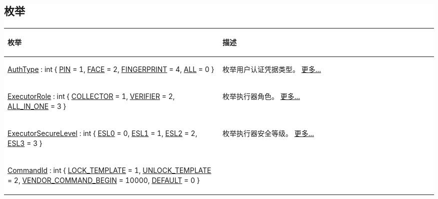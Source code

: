 ## 枚举<a name="enum-members"></a>

<a name="table322975760083931"></a>
<table><thead align="left"><tr id="row1380623404083931"><th class="cellrowborder" valign="top" width="50%" id="mcps1.1.3.1.1"><p id="p1977969354083931"><a name="p1977969354083931"></a><a name="p1977969354083931"></a>枚举</p>
</th>
<th class="cellrowborder" valign="top" width="50%" id="mcps1.1.3.1.2"><p id="p2047584958083931"><a name="p2047584958083931"></a><a name="p2047584958083931"></a>描述</p>
</th>
</tr>
</thead>
<tbody><tr id="row1185042555083931"><td class="cellrowborder" valign="top" width="50%" headers="mcps1.1.3.1.1 "><p id="p1959297579083931"><a name="p1959297579083931"></a><a name="p1959297579083931"></a><a href="_hdf_face_auth.md#ga89fed1f0b2adadc0ab678c1c6b9570a1">AuthType</a> : int {   <a href="_hdf_user_auth.md#gga89fed1f0b2adadc0ab678c1c6b9570a1a048efb7462d3f8cced82716c66926168">PIN</a> = 1, <a href="_hdf_user_auth.md#gga89fed1f0b2adadc0ab678c1c6b9570a1a5cfae78048cf95359061c2e812e7d691">FACE</a> = 2, <a href="_hdf_user_auth.md#gga89fed1f0b2adadc0ab678c1c6b9570a1ad03eae85b35bf9bc22d787c8913b795a">FINGERPRINT</a> = 4, <a href="_hdf_user_auth.md#gga89fed1f0b2adadc0ab678c1c6b9570a1ab1d5eac4b1dca480c8056eaea7663b7a">ALL</a> = 0 }</p>
</td>
<td class="cellrowborder" valign="top" width="50%" headers="mcps1.1.3.1.2 "><p id="p1343085904083931"><a name="p1343085904083931"></a><a name="p1343085904083931"></a>枚举用户认证凭据类型。 <a href="_hdf_face_auth.md#ga89fed1f0b2adadc0ab678c1c6b9570a1">更多...</a></p>
</td>
</tr>
<tr id="row1341457117083931"><td class="cellrowborder" valign="top" width="50%" headers="mcps1.1.3.1.1 "><p id="p532923950083931"><a name="p532923950083931"></a><a name="p532923950083931"></a><a href="_hdf_face_auth.md#gaef26ea73ebd494278e243c53b41ea7e5">ExecutorRole</a> : int {   <a href="_hdf_user_auth.md#ggaef26ea73ebd494278e243c53b41ea7e5a539c54e76bcc96cddb85f0cabcff39ec">COLLECTOR</a> = 1, <a href="_hdf_user_auth.md#ggaef26ea73ebd494278e243c53b41ea7e5a1286a5d974d0c68d7bc43ffc0576a6d4">VERIFIER</a> = 2, <a href="_hdf_user_auth.md#ggaef26ea73ebd494278e243c53b41ea7e5a7eebd77a403f81c5968b4c2898ee6fd4">ALL_IN_ONE</a> = 3 }</p>
</td>
<td class="cellrowborder" valign="top" width="50%" headers="mcps1.1.3.1.2 "><p id="p217308245083931"><a name="p217308245083931"></a><a name="p217308245083931"></a>枚举执行器角色。 <a href="_hdf_face_auth.md#gaef26ea73ebd494278e243c53b41ea7e5">更多...</a></p>
</td>
</tr>
<tr id="row2061403646083931"><td class="cellrowborder" valign="top" width="50%" headers="mcps1.1.3.1.1 "><p id="p761965490083931"><a name="p761965490083931"></a><a name="p761965490083931"></a><a href="_hdf_face_auth.md#ga955c57d8720719916dd806106356fa0f">ExecutorSecureLevel</a> : int {   <a href="_hdf_user_auth.md#gga955c57d8720719916dd806106356fa0fa0cd05a2adda94d3c676fca84f96c0638">ESL0</a> = 0, <a href="_hdf_user_auth.md#gga955c57d8720719916dd806106356fa0fae6a34bbf2764541238bf81569faf29d3">ESL1</a> = 1, <a href="_hdf_user_auth.md#gga955c57d8720719916dd806106356fa0fa8f898bca57625d548a011ba2aaf4285f">ESL2</a> = 2, <a href="_hdf_user_auth.md#gga955c57d8720719916dd806106356fa0fa9a6fb8a4530b6a09dba2fbfdf2e6c2e9">ESL3</a> = 3 }</p>
</td>
<td class="cellrowborder" valign="top" width="50%" headers="mcps1.1.3.1.2 "><p id="p1592877291083931"><a name="p1592877291083931"></a><a name="p1592877291083931"></a>枚举执行器安全等级。 <a href="_hdf_face_auth.md#ga955c57d8720719916dd806106356fa0f">更多...</a></p>
</td>
</tr>
<tr id="row210691285083931"><td class="cellrowborder" valign="top" width="50%" headers="mcps1.1.3.1.1 "><p id="p1026827513083931"><a name="p1026827513083931"></a><a name="p1026827513083931"></a><a href="_hdf_face_auth.md#ga5633c8cc52bef1a4df7539c7bb6febe7">CommandId</a> : int { <a href="_hdf_pin_auth.md#gga5633c8cc52bef1a4df7539c7bb6febe7aef06794dc31ae453a7541e94ff9b91f9">LOCK_TEMPLATE</a> = 1, <a href="_hdf_pin_auth.md#gga5633c8cc52bef1a4df7539c7bb6febe7aa08e755bda3ab12a2bb435f63b9f55f4">UNLOCK_TEMPLATE</a> = 2, <a href="_hdf_pin_auth.md#gga5633c8cc52bef1a4df7539c7bb6febe7a68bc2d8d236ae8bc93b213bbfbd36741">VENDOR_COMMAND_BEGIN</a> = 10000, <a href="_hdf_pin_auth.md#gga5633c8cc52bef1a4df7539c7bb6febe7a88ec7d5086d2469ba843c7fcceade8a6">DEFAULT</a> = 0 }</p>
</td>